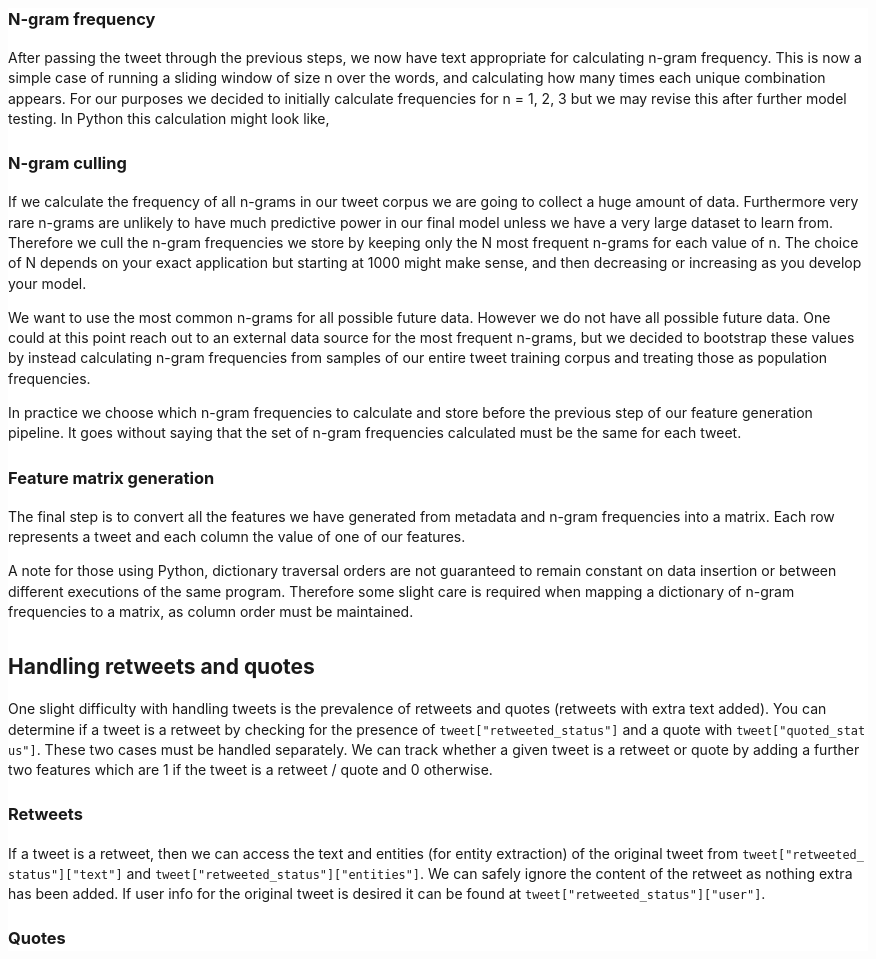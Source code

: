 ### N-gram frequency

After passing the tweet through the previous steps, we now have text appropriate for calculating n-gram frequency. This is now a simple case of running a sliding window of size n over the words, and calculating how many times each unique combination appears. For our purposes we decided to initially calculate frequencies for n = 1, 2, 3 but we may revise this after further model testing. In Python this calculation might look like,

### N-gram culling

If we calculate the frequency of all n-grams in our tweet corpus we are going to collect a huge amount of data. Furthermore very rare n-grams are unlikely to have much predictive power in our final model unless we have a very large dataset to learn from. Therefore we cull the n-gram frequencies we store by keeping only the N most frequent n-grams for each value of n. The choice of N depends on your exact application but starting at 1000 might make sense, and then decreasing or increasing as you develop your model.

We want to use the most common n-grams for all possible future data. However we do not have all possible future data. One could at this point reach out to an external data source for the most frequent n-grams, but we decided to bootstrap these values by instead calculating n-gram frequencies from samples of our entire tweet training corpus and treating those as population frequencies.

In practice we choose which n-gram frequencies to calculate and store before the previous step of our feature generation pipeline. It goes without saying that the set of n-gram frequencies calculated must be the same for each tweet.

### Feature matrix generation

The final step is to convert all the features we have generated from metadata and n-gram frequencies into a matrix. Each row represents a tweet and each column the value of one of our features.

A note for those using Python, dictionary traversal orders are not guaranteed to remain constant on data insertion or between different executions of the same program. Therefore some slight care is required when mapping a dictionary of n-gram frequencies to a matrix, as column order must be maintained.

## Handling retweets and quotes

One slight difficulty with handling tweets is the prevalence of retweets and quotes (retweets with extra text added). You can determine if a tweet is a retweet by checking for the presence of `tweet["retweeted_status"]` and a quote with `tweet["quoted_status"]`. These two cases must be handled separately. We can track whether a given tweet is a retweet or quote by adding a further two features which are 1 if the tweet is a retweet / quote and 0 otherwise.

### Retweets

If a tweet is a retweet, then we can access the text and entities (for entity extraction) of the original tweet from `tweet["retweeted_status"]["text"]` and `tweet["retweeted_status"]["entities"]`. We can safely ignore the content of the retweet as nothing extra has been added. If user info for the original tweet is desired it can be found at `tweet["retweeted_status"]["user"]`.

### Quotes
